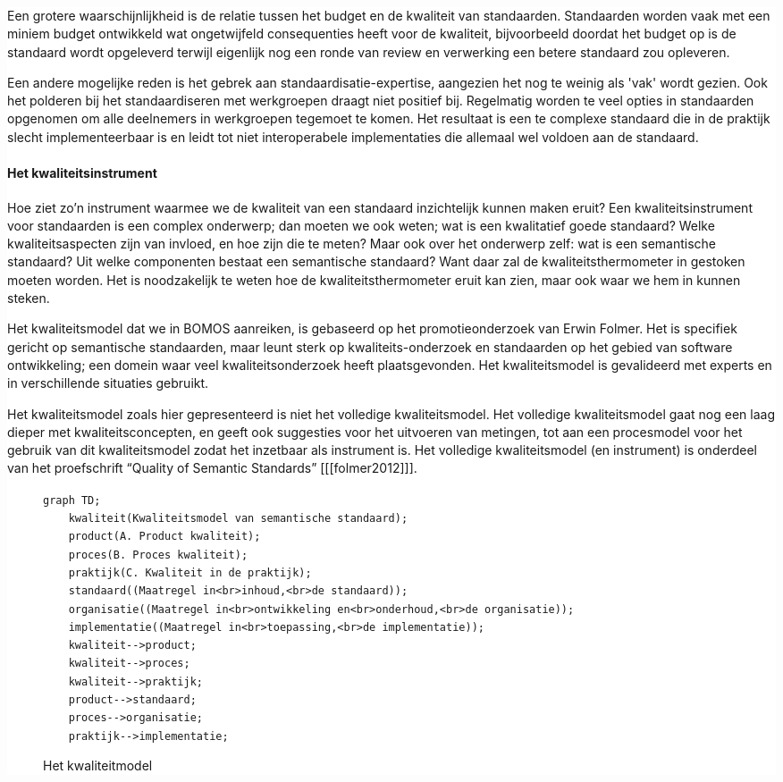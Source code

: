 Een grotere waarschijnlijkheid is de relatie tussen het budget en de
kwaliteit van standaarden. Standaarden worden vaak met een miniem
budget ontwikkeld wat ongetwijfeld consequenties heeft voor de
kwaliteit, bijvoorbeeld doordat het budget op is de standaard wordt
opgeleverd terwijl eigenlijk nog een ronde van review en verwerking
een betere standaard zou opleveren.

Een andere mogelijke reden is het gebrek aan
standaardisatie-expertise, aangezien het nog te weinig als 'vak' wordt
gezien. Ook het polderen bij het standaardiseren met werkgroepen
draagt niet positief bij. Regelmatig worden te veel opties in
standaarden opgenomen om alle deelnemers in werkgroepen tegemoet te
komen. Het resultaat is een te complexe standaard die in de praktijk
slecht implementeerbaar is en leidt tot niet interoperabele
implementaties die allemaal wel voldoen aan de standaard.

#### Het kwaliteitsinstrument

Hoe ziet zo’n instrument waarmee we de kwaliteit van een standaard 
inzichtelijk kunnen maken eruit? Een kwaliteitsinstrument voor standaarden 
is een complex onderwerp; dan moeten we ook weten; wat is een kwalitatief 
goede standaard? Welke kwaliteitsaspecten zijn van invloed, en hoe zijn 
die te meten? Maar ook over het onderwerp zelf: wat is een semantische 
standaard? Uit welke componenten bestaat een semantische standaard? 
Want daar zal de kwaliteitsthermometer in gestoken moeten worden. 
Het is noodzakelijk te weten hoe de kwaliteitsthermometer eruit kan 
zien, maar ook waar we hem in kunnen steken.

Het kwaliteitsmodel dat we in BOMOS aanreiken, is gebaseerd op het 
promotieonderzoek van Erwin Folmer. Het is specifiek gericht op 
semantische standaarden, maar leunt sterk op kwaliteits-onderzoek en 
standaarden op het gebied van software ontwikkeling; een domein waar 
veel kwaliteitsonderzoek heeft plaatsgevonden. Het kwaliteitsmodel is 
gevalideerd met experts en in verschillende situaties gebruikt.

Het kwaliteitsmodel zoals hier gepresenteerd is niet het volledige 
kwaliteitsmodel. Het volledige kwaliteitsmodel gaat nog een laag dieper 
met kwaliteitsconcepten, en geeft ook suggesties voor het uitvoeren van 
metingen, tot aan een procesmodel voor het gebruik van dit kwaliteitsmodel 
zodat het inzetbaar als instrument is.  Het volledige kwaliteitsmodel 
(en instrument) is onderdeel van het proefschrift “Quality of Semantic Standards” [[[folmer2012]]].

<figure id="kwaliteitmodel">

```mermaid
graph TD;
    kwaliteit(Kwaliteitsmodel van semantische standaard);
    product(A. Product kwaliteit);
    proces(B. Proces kwaliteit);
    praktijk(C. Kwaliteit in de praktijk);
    standaard((Maatregel in<br>inhoud,<br>de standaard));
    organisatie((Maatregel in<br>ontwikkeling en<br>onderhoud,<br>de organisatie));
    implementatie((Maatregel in<br>toepassing,<br>de implementatie));
    kwaliteit-->product;
    kwaliteit-->proces;
    kwaliteit-->praktijk;
    product-->standaard;
    proces-->organisatie;
    praktijk-->implementatie;
```
  <figcaption>Het kwaliteitmodel</figcaption>
</figure>

